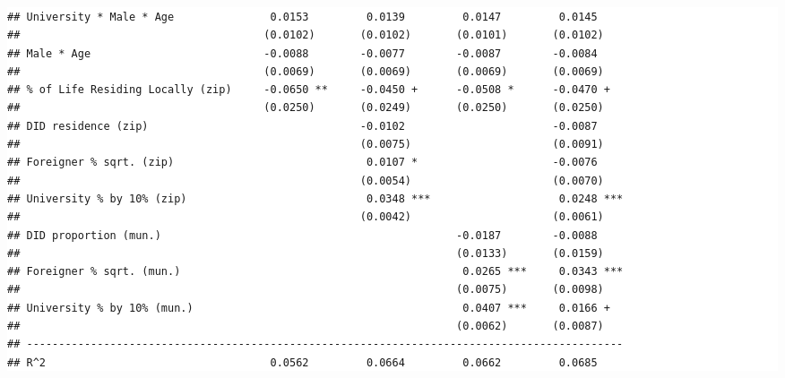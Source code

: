     ## University * Male * Age               0.0153         0.0139         0.0147         0.0145    
    ##                                      (0.0102)       (0.0102)       (0.0101)       (0.0102)   
    ## Male * Age                           -0.0088        -0.0077        -0.0087        -0.0084    
    ##                                      (0.0069)       (0.0069)       (0.0069)       (0.0069)   
    ## % of Life Residing Locally (zip)     -0.0650 **     -0.0450 +      -0.0508 *      -0.0470 +  
    ##                                      (0.0250)       (0.0249)       (0.0250)       (0.0250)   
    ## DID residence (zip)                                 -0.0102                       -0.0087    
    ##                                                     (0.0075)                      (0.0091)   
    ## Foreigner % sqrt. (zip)                              0.0107 *                     -0.0076    
    ##                                                     (0.0054)                      (0.0070)   
    ## University % by 10% (zip)                            0.0348 ***                    0.0248 ***
    ##                                                     (0.0042)                      (0.0061)   
    ## DID proportion (mun.)                                              -0.0187        -0.0088    
    ##                                                                    (0.0133)       (0.0159)   
    ## Foreigner % sqrt. (mun.)                                            0.0265 ***     0.0343 ***
    ##                                                                    (0.0075)       (0.0098)   
    ## University % by 10% (mun.)                                          0.0407 ***     0.0166 +  
    ##                                                                    (0.0062)       (0.0087)   
    ## ---------------------------------------------------------------------------------------------
    ## R^2                                   0.0562         0.0664         0.0662         0.0685    